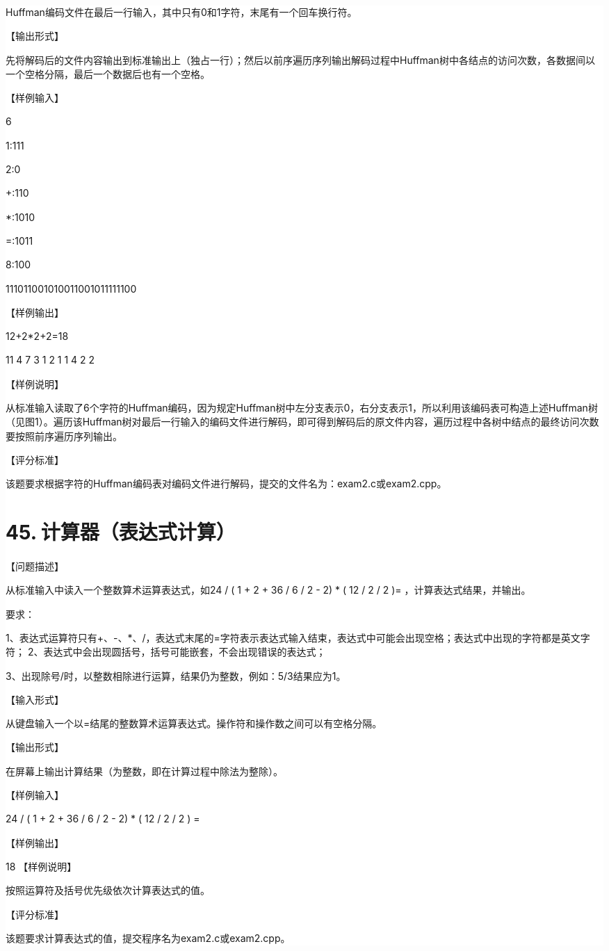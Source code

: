 Huffman编码文件在最后一行输入，其中只有0和1字符，末尾有一个回车换行符。

【输出形式】

先将解码后的文件内容输出到标准输出上（独占一行）；然后以前序遍历序列输出解码过程中Huffman树中各结点的访问次数，各数据间以一个空格分隔，最后一个数据后也有一个空格。

【样例输入】

6

1:111

2:0

+:110

*:1010

=:1011

8:100

111011001010011001011111100

【样例输出】

12+2*2+2=18

11 4 7 3 1 2 1 1 4 2 2 

【样例说明】

从标准输入读取了6个字符的Huffman编码，因为规定Huffman树中左分支表示0，右分支表示1，所以利用该编码表可构造上述Huffman树（见图1）。遍历该Huffman树对最后一行输入的编码文件进行解码，即可得到解码后的原文件内容，遍历过程中各树中结点的最终访问次数要按照前序遍历序列输出。

【评分标准】

该题要求根据字符的Huffman编码表对编码文件进行解码，提交的文件名为：exam2.c或exam2.cpp。
 # 45. 计算器（表达式计算）
【问题描述】

从标准输入中读入一个整数算术运算表达式，如24 / ( 1 + 2 + 36 / 6 / 2 - 2) * ( 12 / 2 / 2 )= ，计算表达式结果，并输出。

要求：

1、表达式运算符只有+、-、*、/，表达式末尾的=字符表示表达式输入结束，表达式中可能会出现空格；表达式中出现的字符都是英文字符；
2、表达式中会出现圆括号，括号可能嵌套，不会出现错误的表达式；

3、出现除号/时，以整数相除进行运算，结果仍为整数，例如：5/3结果应为1。

【输入形式】

从键盘输入一个以=结尾的整数算术运算表达式。操作符和操作数之间可以有空格分隔。

【输出形式】

在屏幕上输出计算结果（为整数，即在计算过程中除法为整除）。

【样例输入】

24 / ( 1 + 2 + 36 / 6 / 2 - 2) * ( 12 / 2 / 2 )     =


【样例输出】

18
【样例说明】

按照运算符及括号优先级依次计算表达式的值。

【评分标准】

该题要求计算表达式的值，提交程序名为exam2.c或exam2.cpp。